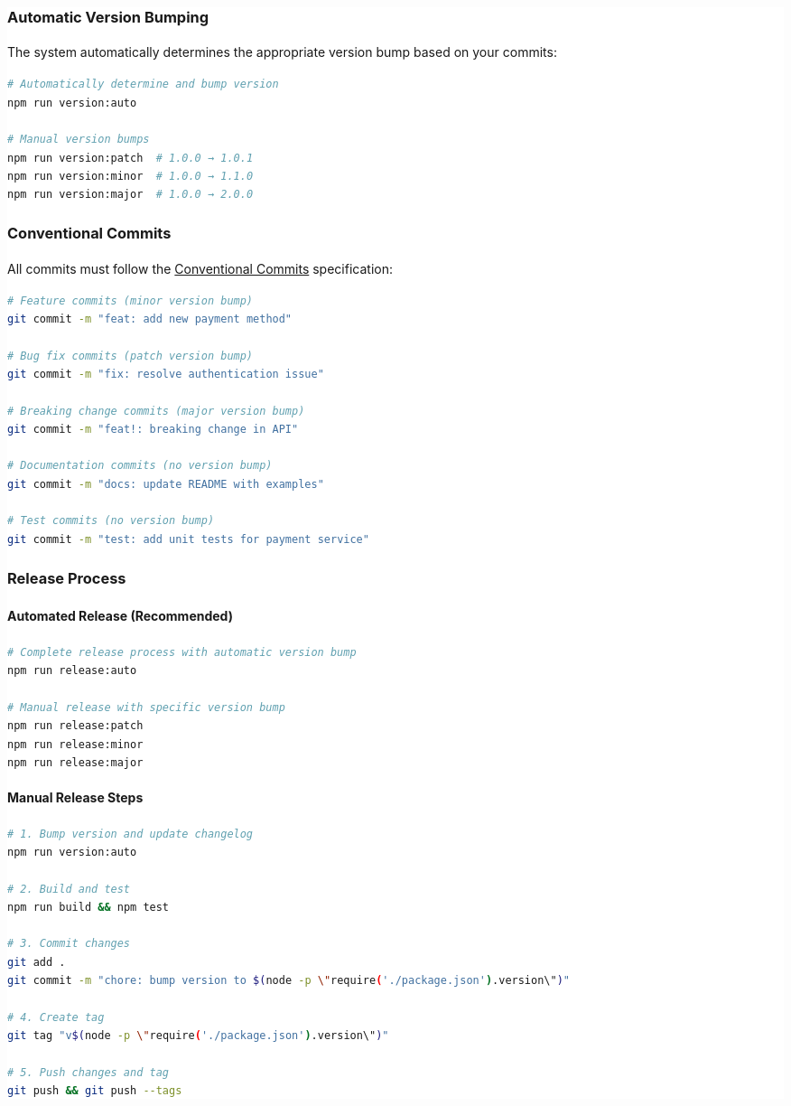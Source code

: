 ### Automatic Version Bumping

The system automatically determines the appropriate version bump based on your commits:

```bash
# Automatically determine and bump version
npm run version:auto

# Manual version bumps
npm run version:patch  # 1.0.0 → 1.0.1
npm run version:minor  # 1.0.0 → 1.1.0
npm run version:major  # 1.0.0 → 2.0.0
```

### Conventional Commits

All commits must follow the [Conventional Commits](https://www.conventionalcommits.org/) specification:

```bash
# Feature commits (minor version bump)
git commit -m "feat: add new payment method"

# Bug fix commits (patch version bump)
git commit -m "fix: resolve authentication issue"

# Breaking change commits (major version bump)
git commit -m "feat!: breaking change in API"

# Documentation commits (no version bump)
git commit -m "docs: update README with examples"

# Test commits (no version bump)
git commit -m "test: add unit tests for payment service"
```

### Release Process

#### Automated Release (Recommended)
```bash
# Complete release process with automatic version bump
npm run release:auto

# Manual release with specific version bump
npm run release:patch
npm run release:minor
npm run release:major
```

#### Manual Release Steps
```bash
# 1. Bump version and update changelog
npm run version:auto

# 2. Build and test
npm run build && npm test

# 3. Commit changes
git add .
git commit -m "chore: bump version to $(node -p \"require('./package.json').version\")"

# 4. Create tag
git tag "v$(node -p \"require('./package.json').version\")"

# 5. Push changes and tag
git push && git push --tags
```